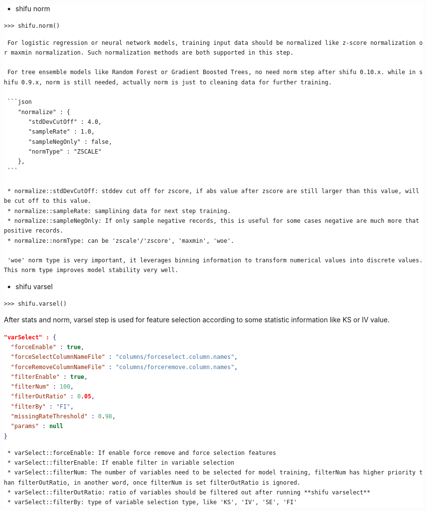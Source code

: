 * shifu norm
```
>>> shifu.norm()
```
     
     For logistic regression or neural network models, training input data should be normalized like z-score normalization or maxmin normalization. Such normalization methods are both supported in this step.
     
     For tree ensemble models like Random Forest or Gradient Boosted Trees, no need norm step after shifu 0.10.x. while in shifu 0.9.x, norm is still needed, actually norm is just to cleaning data for further training.

     ```json
        "normalize" : {
           "stdDevCutOff" : 4.0,
           "sampleRate" : 1.0,
           "sampleNegOnly" : false,
           "normType" : "ZSCALE"
        },
     ```
     
     * normalize::stdDevCutOff: stddev cut off for zscore, if abs value after zscore are still larger than this value, will be cut off to this value.
     * normalize::sampleRate: samplining data for next step training.
     * normalize::sampleNegOnly: If only sample negative records, this is useful for some cases negative are much more that positive records. 
     * normalize::normType: can be 'zscale'/'zscore', 'maxmin', 'woe'.

     'woe' norm type is very important, it leverages binning information to transform numerical values into discrete values. This norm type improves model stability very well.
     
* shifu varsel
```
>>> shifu.varsel()
```

  After stats and norm, varsel step is used for feature selection according to some statistic information like KS or IV value. 

  ```json
  "varSelect" : {
    "forceEnable" : true,
    "forceSelectColumnNameFile" : "columns/forceselect.column.names",
    "forceRemoveColumnNameFile" : "columns/forceremove.column.names",
    "filterEnable" : true,
    "filterNum" : 100,
    "filterOutRatio" : 0.05,
    "filterBy" : "FI",
    "missingRateThreshold" : 0.98,
    "params" : null
  }
  ```
     * varSelect::forceEnable: If enable force remove and force selection features
     * varSelect::filterEnable: If enable filter in variable selection
     * varSelect::filterNum: The number of variables need to be selected for model training, filterNum has higher priority than filterOutRatio, in another word, once filterNum is set filterOutRatio is ignored.
     * varSelect::filterOutRatio: ratio of variables should be filtered out after running **shifu varselect**
     * varSelect::filterBy: type of variable selection type, like 'KS', 'IV', 'SE', 'FI'
